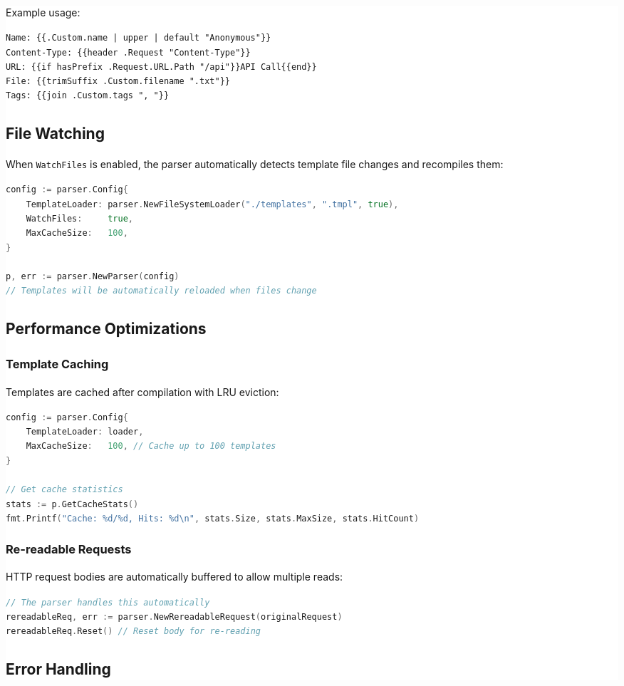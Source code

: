 Example usage:

```html
Name: {{.Custom.name | upper | default "Anonymous"}}
Content-Type: {{header .Request "Content-Type"}}
URL: {{if hasPrefix .Request.URL.Path "/api"}}API Call{{end}}
File: {{trimSuffix .Custom.filename ".txt"}}
Tags: {{join .Custom.tags ", "}}
```

## File Watching

When `WatchFiles` is enabled, the parser automatically detects template file changes and recompiles them:

```go
config := parser.Config{
    TemplateLoader: parser.NewFileSystemLoader("./templates", ".tmpl", true),
    WatchFiles:     true,
    MaxCacheSize:   100,
}

p, err := parser.NewParser(config)
// Templates will be automatically reloaded when files change
```

## Performance Optimizations

### Template Caching

Templates are cached after compilation with LRU eviction:

```go
config := parser.Config{
    TemplateLoader: loader,
    MaxCacheSize:   100, // Cache up to 100 templates
}

// Get cache statistics
stats := p.GetCacheStats()
fmt.Printf("Cache: %d/%d, Hits: %d\n", stats.Size, stats.MaxSize, stats.HitCount)
```

### Re-readable Requests

HTTP request bodies are automatically buffered to allow multiple reads:

```go
// The parser handles this automatically
rereadableReq, err := parser.NewRereadableRequest(originalRequest)
rereadableReq.Reset() // Reset body for re-reading
```

## Error Handling
